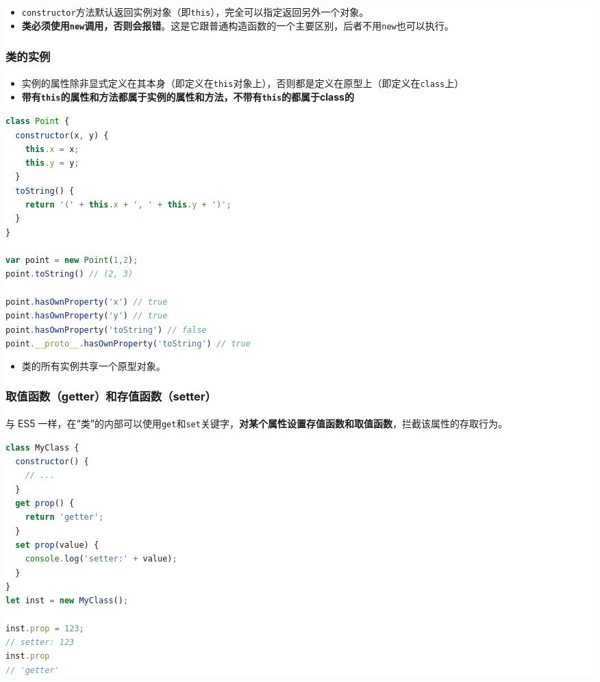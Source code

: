 - `constructor`方法默认返回实例对象（即`this`），完全可以指定返回另外一个对象。
- **类必须使用`new`调用，否则会报错**。这是它跟普通构造函数的一个主要区别，后者不用`new`也可以执行。

### 类的实例

- 实例的属性除非显式定义在其本身（即定义在`this`对象上），否则都是定义在原型上（即定义在`class`上）
- **带有`this`的属性和方法都属于实例的属性和方法，不带有`this`的都属于class的**

```js
class Point {
  constructor(x, y) {
    this.x = x;
    this.y = y;
  }
  toString() {
    return '(' + this.x + ', ' + this.y + ')';
  }
}

var point = new Point(1,2);
point.toString() // (2, 3)

point.hasOwnProperty('x') // true
point.hasOwnProperty('y') // true
point.hasOwnProperty('toString') // false
point.__proto__.hasOwnProperty('toString') // true
```

- 类的所有实例共享一个原型对象。

### 取值函数（getter）和存值函数（setter）

与 ES5 一样，在“类”的内部可以使用`get`和`set`关键字，**对某个属性设置存值函数和取值函数**，拦截该属性的存取行为。

```js
class MyClass {
  constructor() {
    // ...
  }
  get prop() {
    return 'getter';
  }
  set prop(value) {
    console.log('setter:' + value);
  }
}
let inst = new MyClass();

inst.prop = 123;
// setter: 123
inst.prop
// 'getter'
```
